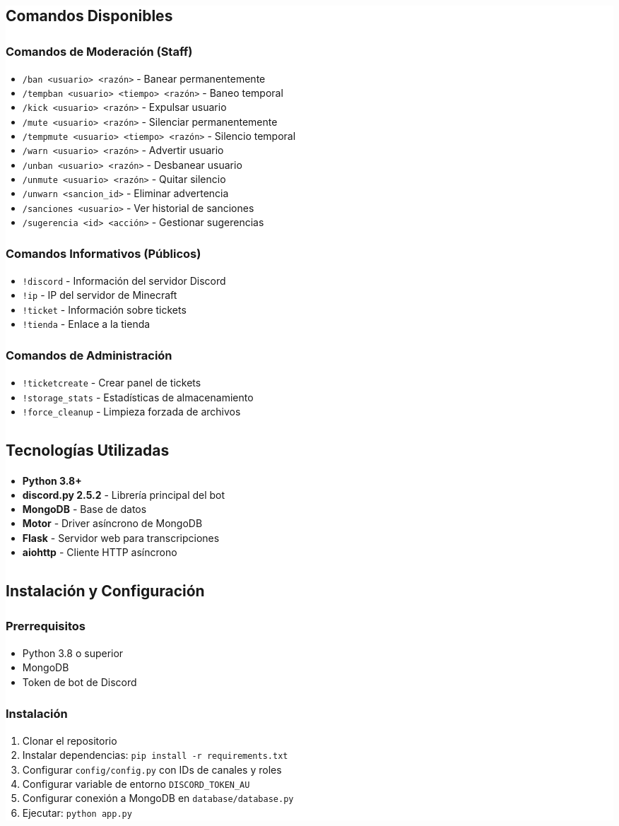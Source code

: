 ## Comandos Disponibles

### Comandos de Moderación (Staff)
- `/ban <usuario> <razón>` - Banear permanentemente
- `/tempban <usuario> <tiempo> <razón>` - Baneo temporal
- `/kick <usuario> <razón>` - Expulsar usuario
- `/mute <usuario> <razón>` - Silenciar permanentemente
- `/tempmute <usuario> <tiempo> <razón>` - Silencio temporal
- `/warn <usuario> <razón>` - Advertir usuario
- `/unban <usuario> <razón>` - Desbanear usuario
- `/unmute <usuario> <razón>` - Quitar silencio
- `/unwarn <sancion_id>` - Eliminar advertencia
- `/sanciones <usuario>` - Ver historial de sanciones
- `/sugerencia <id> <acción>` - Gestionar sugerencias

### Comandos Informativos (Públicos)
- `!discord` - Información del servidor Discord
- `!ip` - IP del servidor de Minecraft
- `!ticket` - Información sobre tickets
- `!tienda` - Enlace a la tienda

### Comandos de Administración
- `!ticketcreate` - Crear panel de tickets
- `!storage_stats` - Estadísticas de almacenamiento
- `!force_cleanup` - Limpieza forzada de archivos

## Tecnologías Utilizadas

- **Python 3.8+**
- **discord.py 2.5.2** - Librería principal del bot
- **MongoDB** - Base de datos
- **Motor** - Driver asíncrono de MongoDB
- **Flask** - Servidor web para transcripciones
- **aiohttp** - Cliente HTTP asíncrono

## Instalación y Configuración

### Prerrequisitos
- Python 3.8 o superior
- MongoDB
- Token de bot de Discord

### Instalación
1. Clonar el repositorio
2. Instalar dependencias: `pip install -r requirements.txt`
3. Configurar `config/config.py` con IDs de canales y roles
4. Configurar variable de entorno `DISCORD_TOKEN_AU`
5. Configurar conexión a MongoDB en `database/database.py`
6. Ejecutar: `python app.py`

